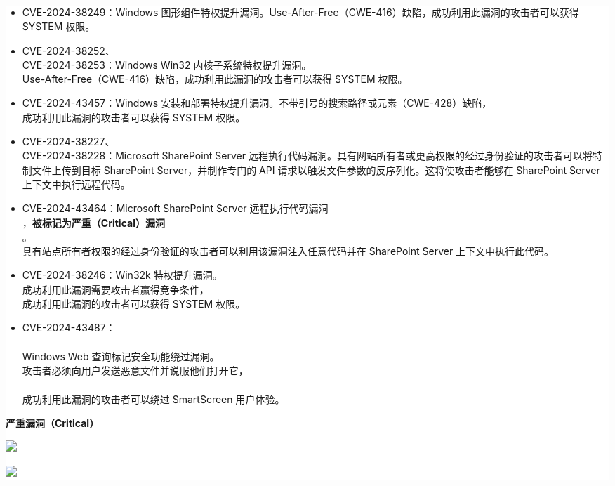 - CVE-2024-38249：Windows 图形组件特权提升漏洞。Use-After-Free（CWE-416）缺陷，成功利用此漏洞的攻击者可以获得 SYSTEM 权限。  
  
- CVE-2024-38252、  
CVE-2024-38253：Windows Win32 内核子系统特权提升漏洞。  
Use-After-Free（CWE-416）缺陷，成功利用此漏洞的攻击者可以获得 SYSTEM 权限。  
  
- CVE-2024-43457：Windows 安装和部署特权提升漏洞。不带引号的搜索路径或元素（CWE-428）缺陷，  
成功利用此漏洞的攻击者可以获得 SYSTEM 权限。  
  
- CVE-2024-38227、  
CVE-2024-38228：Microsoft SharePoint Server 远程执行代码漏洞。具有网站所有者或更高权限的经过身份验证的攻击者可以将特制文件上传到目标 SharePoint Server，并制作专门的 API 请求以触发文件参数的反序列化。这将使攻击者能够在 SharePoint Server 上下文中执行远程代码。  
  
- CVE-2024-43464：Microsoft SharePoint Server 远程执行代码漏洞  
，**被标记为严重（Critical）漏洞**  
。  
具有站点所有者权限的经过身份验证的攻击者可以利用该漏洞注入任意代码并在 SharePoint Server 上下文中执行此代码。  
  
- CVE-2024-38246：Win32k 特权提升漏洞。  
成功利用此漏洞需要攻击者赢得竞争条件，  
成功利用此漏洞的攻击者可以获得 SYSTEM 权限。  
  
- CVE-2024-43487：  
‍  
Windows Web 查询标记安全功能绕过漏洞。  
攻击者必须向用户发送恶意文件并说服他们打开它，  
‍  
成功利用此漏洞的攻击者可以绕过 SmartScreen 用户体验。  
  
  
  
**严重漏洞（Critical）**  
  
  
  
![](https://mmbiz.qpic.cn/mmbiz_png/Gw8FuwXLJnQK231vKWcSX1qfvncpjgEeAp3YOFYxsWuDNzmdfQ1DDlOcCB2BIOfHwGmJ9tj3KN0RZXQyREJ7tg/640?wx_fmt=png&from=appmsg "")  
  
![](https://mmbiz.qpic.cn/mmbiz_svg/8h9QXaJ70ibcQ6KmfzwREV2ksvF628BodeILDHtjwoEcDhicoP1UtGo9YYyzO3Dic3FibZQCSZEau8uCoicfTicCnE3Kjr2xcTe0dM/640?wx_fmt=svg&from=appmsg "")  
  